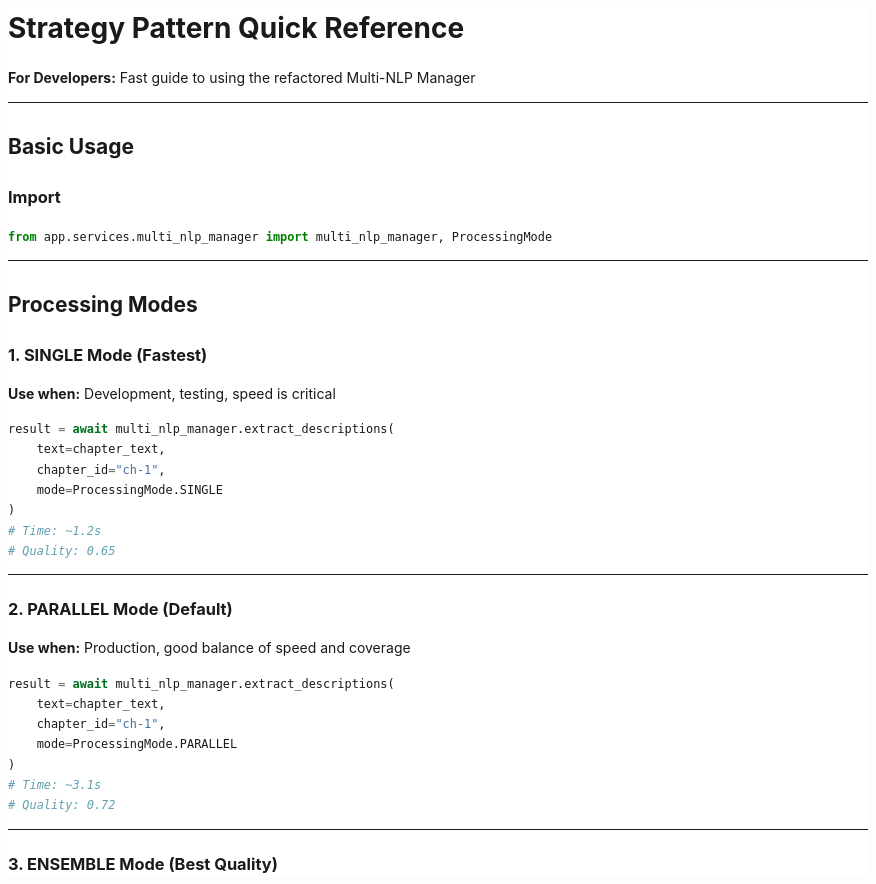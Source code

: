 # Strategy Pattern Quick Reference

**For Developers:** Fast guide to using the refactored Multi-NLP Manager

---

## Basic Usage

### Import

```python
from app.services.multi_nlp_manager import multi_nlp_manager, ProcessingMode
```

---

## Processing Modes

### 1. SINGLE Mode (Fastest)

**Use when:** Development, testing, speed is critical

```python
result = await multi_nlp_manager.extract_descriptions(
    text=chapter_text,
    chapter_id="ch-1",
    mode=ProcessingMode.SINGLE
)
# Time: ~1.2s
# Quality: 0.65
```

---

### 2. PARALLEL Mode (Default)

**Use when:** Production, good balance of speed and coverage

```python
result = await multi_nlp_manager.extract_descriptions(
    text=chapter_text,
    chapter_id="ch-1",
    mode=ProcessingMode.PARALLEL
)
# Time: ~3.1s
# Quality: 0.72
```

---

### 3. ENSEMBLE Mode (Best Quality)
